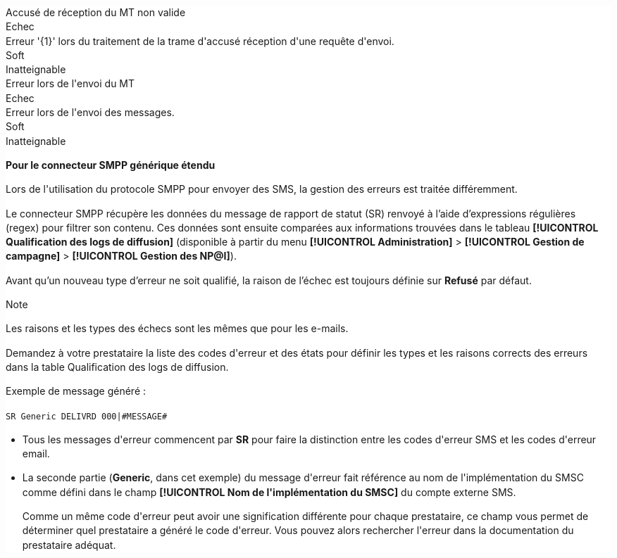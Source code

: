   </tr> 
  <tr> 
   <td> Accusé de réception du MT non valide<br /> </td> 
   <td> Echec<br /> </td> 
   <td> Erreur '{1}' lors du traitement de la trame d'accusé réception d'une requête d'envoi.<br /> </td> 
   <td> Soft<br /> </td> 
   <td> Inatteignable<br /> </td> 
  </tr> 
  <tr> 
   <td> Erreur lors de l'envoi du MT<br /> </td> 
   <td> Echec<br /> </td> 
   <td> Erreur lors de l'envoi des messages.<br /> </td> 
   <td> Soft<br /> </td> 
   <td> Inatteignable<br /> </td> 
  </tr> 
 </tbody> 
</table>

**Pour le connecteur SMPP générique étendu**

Lors de l&#39;utilisation du protocole SMPP pour envoyer des SMS, la gestion des erreurs est traitée différemment.

Le connecteur SMPP récupère les données du message de rapport de statut (SR) renvoyé à l’aide d’expressions régulières (regex) pour filtrer son contenu. Ces données sont ensuite comparées aux informations trouvées dans le tableau **[!UICONTROL Qualification des logs de diffusion]** (disponible à partir du menu **[!UICONTROL Administration]** > **[!UICONTROL Gestion de campagne]** > **[!UICONTROL Gestion des NP@I]**).

Avant qu’un nouveau type d’erreur ne soit qualifié, la raison de l’échec est toujours définie sur **Refusé** par défaut.

>[!NOTE]
>
>Les raisons et les types des échecs sont les mêmes que pour les e-mails.
>
>Demandez à votre prestataire la liste des codes d&#39;erreur et des états pour définir les types et les raisons corrects des erreurs dans la table Qualification des logs de diffusion.

Exemple de message généré :

```
SR Generic DELIVRD 000|#MESSAGE#
```

* Tous les messages d&#39;erreur commencent par **SR** pour faire la distinction entre les codes d&#39;erreur SMS et les codes d&#39;erreur email.
* La seconde partie (**Generic**, dans cet exemple) du message d&#39;erreur fait référence au nom de l&#39;implémentation du SMSC comme défini dans le champ **[!UICONTROL Nom de l&#39;implémentation du SMSC]** du compte externe SMS.

  Comme un même code d&#39;erreur peut avoir une signification différente pour chaque prestataire, ce champ vous permet de déterminer quel prestataire a généré le code d&#39;erreur. Vous pouvez alors rechercher l&#39;erreur dans la documentation du prestataire adéquat.
